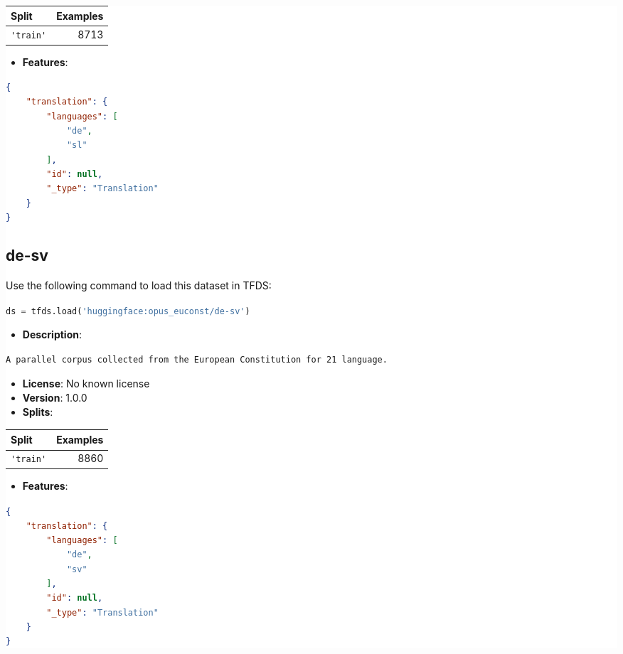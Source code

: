 Split  | Examples
:----- | -------:
`'train'` | 8713

*   **Features**:

```json
{
    "translation": {
        "languages": [
            "de",
            "sl"
        ],
        "id": null,
        "_type": "Translation"
    }
}
```



## de-sv


Use the following command to load this dataset in TFDS:

```python
ds = tfds.load('huggingface:opus_euconst/de-sv')
```

*   **Description**:

```
A parallel corpus collected from the European Constitution for 21 language.
```

*   **License**: No known license
*   **Version**: 1.0.0
*   **Splits**:

Split  | Examples
:----- | -------:
`'train'` | 8860

*   **Features**:

```json
{
    "translation": {
        "languages": [
            "de",
            "sv"
        ],
        "id": null,
        "_type": "Translation"
    }
}
```
